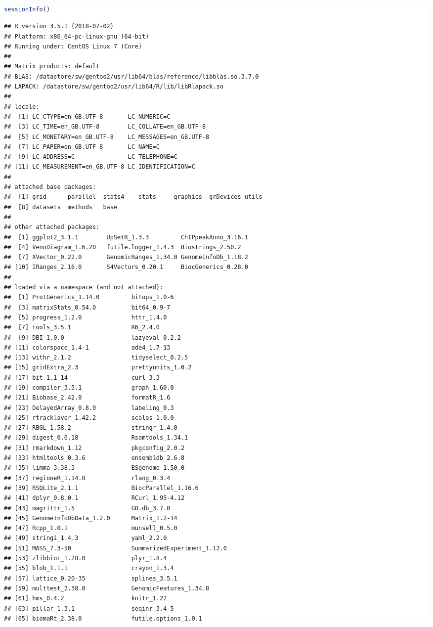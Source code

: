 ```r
sessionInfo()
```

```
## R version 3.5.1 (2018-07-02)
## Platform: x86_64-pc-linux-gnu (64-bit)
## Running under: CentOS Linux 7 (Core)
## 
## Matrix products: default
## BLAS: /datastore/sw/gentoo2/usr/lib64/blas/reference/libblas.so.3.7.0
## LAPACK: /datastore/sw/gentoo2/usr/lib64/R/lib/libRlapack.so
## 
## locale:
##  [1] LC_CTYPE=en_GB.UTF-8       LC_NUMERIC=C              
##  [3] LC_TIME=en_GB.UTF-8        LC_COLLATE=en_GB.UTF-8    
##  [5] LC_MONETARY=en_GB.UTF-8    LC_MESSAGES=en_GB.UTF-8   
##  [7] LC_PAPER=en_GB.UTF-8       LC_NAME=C                 
##  [9] LC_ADDRESS=C               LC_TELEPHONE=C            
## [11] LC_MEASUREMENT=en_GB.UTF-8 LC_IDENTIFICATION=C       
## 
## attached base packages:
##  [1] grid      parallel  stats4    stats     graphics  grDevices utils    
##  [8] datasets  methods   base     
## 
## other attached packages:
##  [1] ggplot2_3.1.1        UpSetR_1.3.3         ChIPpeakAnno_3.16.1 
##  [4] VennDiagram_1.6.20   futile.logger_1.4.3  Biostrings_2.50.2   
##  [7] XVector_0.22.0       GenomicRanges_1.34.0 GenomeInfoDb_1.18.2 
## [10] IRanges_2.16.0       S4Vectors_0.20.1     BiocGenerics_0.28.0 
## 
## loaded via a namespace (and not attached):
##  [1] ProtGenerics_1.14.0         bitops_1.0-6               
##  [3] matrixStats_0.54.0          bit64_0.9-7                
##  [5] progress_1.2.0              httr_1.4.0                 
##  [7] tools_3.5.1                 R6_2.4.0                   
##  [9] DBI_1.0.0                   lazyeval_0.2.2             
## [11] colorspace_1.4-1            ade4_1.7-13                
## [13] withr_2.1.2                 tidyselect_0.2.5           
## [15] gridExtra_2.3               prettyunits_1.0.2          
## [17] bit_1.1-14                  curl_3.3                   
## [19] compiler_3.5.1              graph_1.60.0               
## [21] Biobase_2.42.0              formatR_1.6                
## [23] DelayedArray_0.8.0          labeling_0.3               
## [25] rtracklayer_1.42.2          scales_1.0.0               
## [27] RBGL_1.58.2                 stringr_1.4.0              
## [29] digest_0.6.18               Rsamtools_1.34.1           
## [31] rmarkdown_1.12              pkgconfig_2.0.2            
## [33] htmltools_0.3.6             ensembldb_2.6.8            
## [35] limma_3.38.3                BSgenome_1.50.0            
## [37] regioneR_1.14.0             rlang_0.3.4                
## [39] RSQLite_2.1.1               BiocParallel_1.16.6        
## [41] dplyr_0.8.0.1               RCurl_1.95-4.12            
## [43] magrittr_1.5                GO.db_3.7.0                
## [45] GenomeInfoDbData_1.2.0      Matrix_1.2-14              
## [47] Rcpp_1.0.1                  munsell_0.5.0              
## [49] stringi_1.4.3               yaml_2.2.0                 
## [51] MASS_7.3-50                 SummarizedExperiment_1.12.0
## [53] zlibbioc_1.28.0             plyr_1.8.4                 
## [55] blob_1.1.1                  crayon_1.3.4               
## [57] lattice_0.20-35             splines_3.5.1              
## [59] multtest_2.38.0             GenomicFeatures_1.34.8     
## [61] hms_0.4.2                   knitr_1.22                 
## [63] pillar_1.3.1                seqinr_3.4-5               
## [65] biomaRt_2.38.0              futile.options_1.0.1       
```